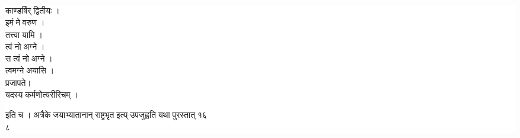 काण्डर्षिर् द्वितीयः ।  
इमं मे वरुण ।  
तत्त्वा यामि ।  
त्वं नो अग्ने ।  
स त्वं नो अग्ने ।  
त्वमग्ने अयासि ।  
प्रजापते।  
यदस्य कर्मणोत्यरीरिचम् ।

इति च । अत्रैके जयाभ्यातानान् राष्ट्रभृत इत्य् उपजुह्वति यथा पुरस्तात् १६   
८

